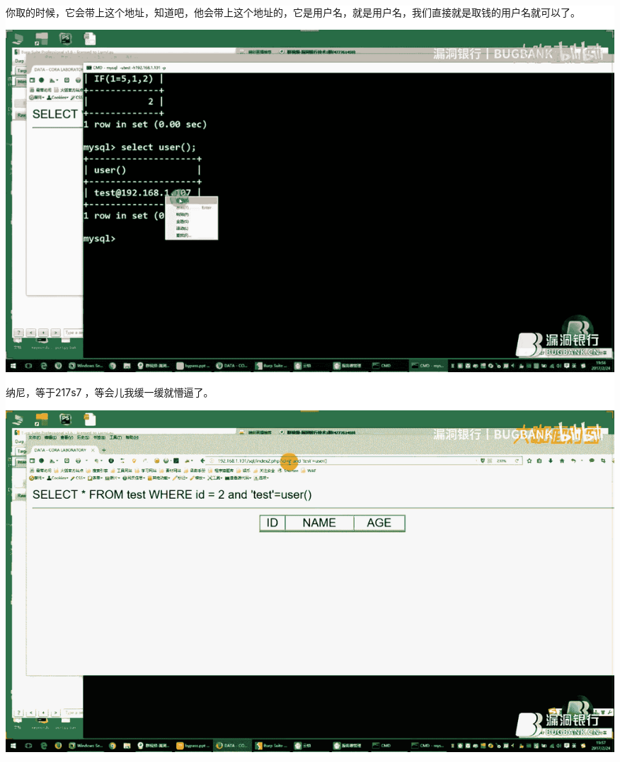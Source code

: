 你取的时候，它会带上这个地址，知道吧，他会带上这个地址的，它是用户名，就是用户名，我们直接就是取钱的用户名就可以了。



![](img/68ed7441655ff540b7c8224184155ef2_84.png)

纳尼，等于217s7 ，等会儿我缓一缓就懵逼了。

![](img/68ed7441655ff540b7c8224184155ef2_86.png)
